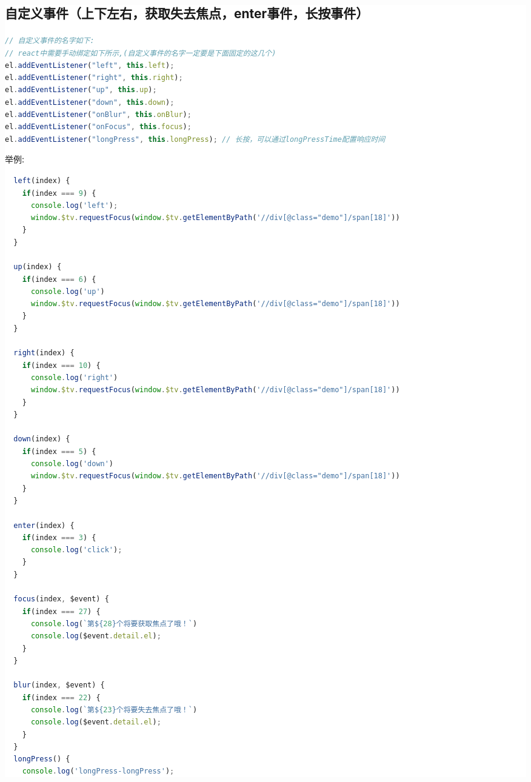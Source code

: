 ## 自定义事件（上下左右，获取失去焦点，enter事件，长按事件）
```js
// 自定义事件的名字如下:
// react中需要手动绑定如下所示,(自定义事件的名字一定要是下面固定的这几个)
el.addEventListener("left", this.left);
el.addEventListener("right", this.right);
el.addEventListener("up", this.up);
el.addEventListener("down", this.down);
el.addEventListener("onBlur", this.onBlur);
el.addEventListener("onFocus", this.focus);
el.addEventListener("longPress", this.longPress); // 长按，可以通过longPressTime配置响应时间
```
举例:
```js
  left(index) {
    if(index === 9) {
      console.log('left');
      window.$tv.requestFocus(window.$tv.getElementByPath('//div[@class="demo"]/span[18]'))
    }
  }

  up(index) {
    if(index === 6) {
      console.log('up')
      window.$tv.requestFocus(window.$tv.getElementByPath('//div[@class="demo"]/span[18]'))
    }
  }

  right(index) {
    if(index === 10) {
      console.log('right')
      window.$tv.requestFocus(window.$tv.getElementByPath('//div[@class="demo"]/span[18]'))
    }
  }

  down(index) {
    if(index === 5) {
      console.log('down')
      window.$tv.requestFocus(window.$tv.getElementByPath('//div[@class="demo"]/span[18]'))
    }
  }

  enter(index) {
    if(index === 3) {
      console.log('click');
    }
  }

  focus(index, $event) {
    if(index === 27) {
      console.log(`第${28}个将要获取焦点了哦！`)
      console.log($event.detail.el);
    }
  }

  blur(index, $event) {
    if(index === 22) {
      console.log(`第${23}个将要失去焦点了哦！`)
      console.log($event.detail.el);
    }
  }
  longPress() { 
  	console.log('longPress-longPress');
```